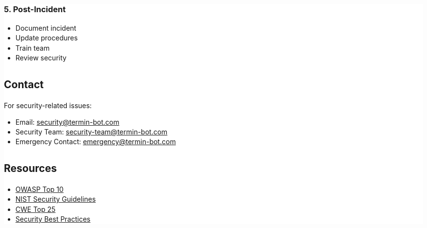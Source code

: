### 5. Post-Incident

- Document incident
- Update procedures
- Train team
- Review security

## Contact

For security-related issues:

- Email: security@termin-bot.com
- Security Team: security-team@termin-bot.com
- Emergency Contact: emergency@termin-bot.com

## Resources

- [OWASP Top 10](https://owasp.org/www-project-top-ten/)
- [NIST Security Guidelines](https://www.nist.gov/cybersecurity)
- [CWE Top 25](https://cwe.mitre.org/top25/)
- [Security Best Practices](https://security.stackexchange.com/) 